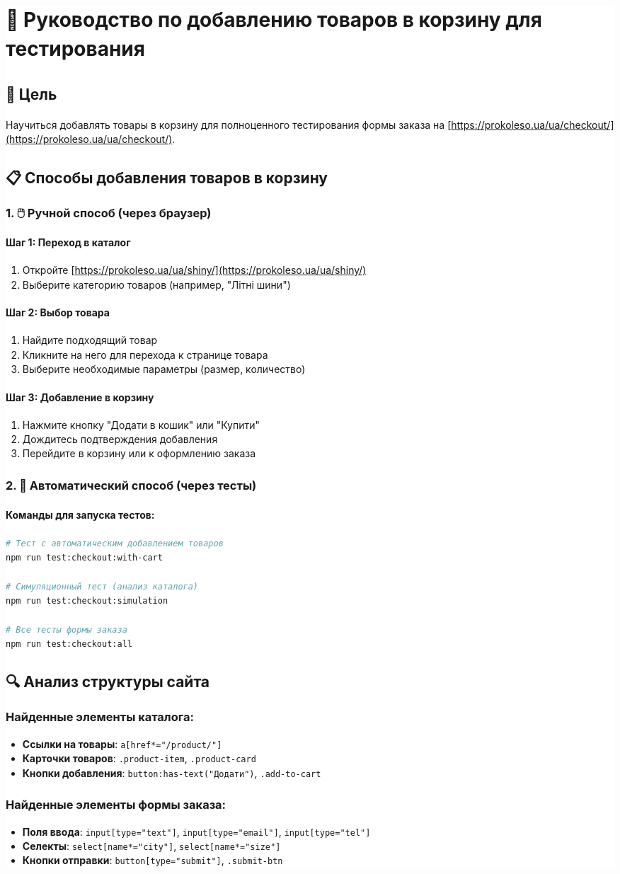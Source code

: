 # 🛒 Руководство по добавлению товаров в корзину для тестирования

## 🎯 Цель
Научиться добавлять товары в корзину для полноценного тестирования формы заказа на [https://prokoleso.ua/ua/checkout/](https://prokoleso.ua/ua/checkout/).

## 📋 Способы добавления товаров в корзину

### 1. 🖱️ Ручной способ (через браузер)

#### Шаг 1: Переход в каталог
1. Откройте [https://prokoleso.ua/ua/shiny/](https://prokoleso.ua/ua/shiny/)
2. Выберите категорию товаров (например, "Літні шини")

#### Шаг 2: Выбор товара
1. Найдите подходящий товар
2. Кликните на него для перехода к странице товара
3. Выберите необходимые параметры (размер, количество)

#### Шаг 3: Добавление в корзину
1. Нажмите кнопку "Додати в кошик" или "Купити"
2. Дождитесь подтверждения добавления
3. Перейдите в корзину или к оформлению заказа

### 2. 🤖 Автоматический способ (через тесты)

#### Команды для запуска тестов:

```bash
# Тест с автоматическим добавлением товаров
npm run test:checkout:with-cart

# Симуляционный тест (анализ каталога)
npm run test:checkout:simulation

# Все тесты формы заказа
npm run test:checkout:all
```

## 🔍 Анализ структуры сайта

### Найденные элементы каталога:
- **Ссылки на товары**: `a[href*="/product/"]`
- **Карточки товаров**: `.product-item`, `.product-card`
- **Кнопки добавления**: `button:has-text("Додати")`, `.add-to-cart`

### Найденные элементы формы заказа:
- **Поля ввода**: `input[type="text"]`, `input[type="email"]`, `input[type="tel"]`
- **Селекты**: `select[name*="city"]`, `select[name*="size"]`
- **Кнопки отправки**: `button[type="submit"]`, `.submit-btn`
